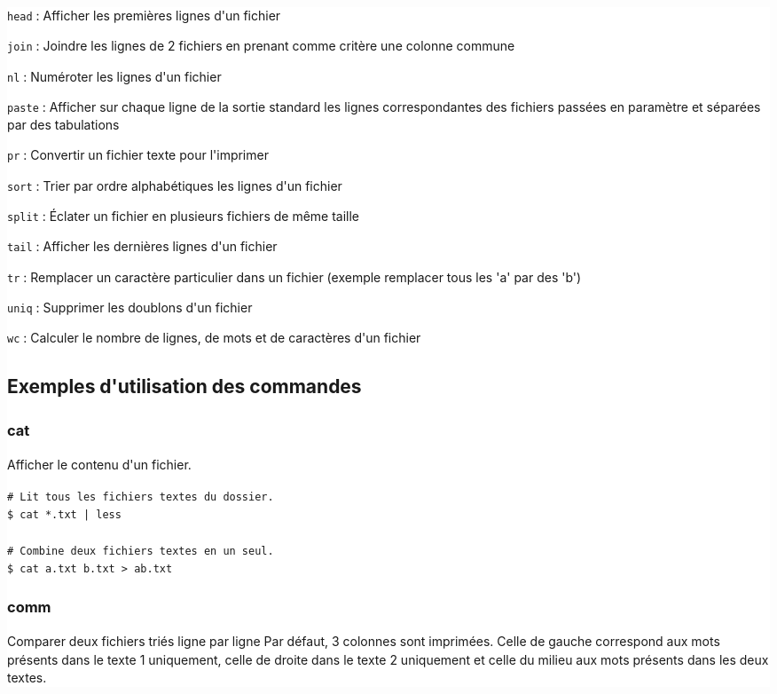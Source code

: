 `head`
:  Afficher les premières lignes d'un fichier

`join`
:  Joindre les lignes de 2 fichiers en prenant comme critère une colonne
   commune

`nl`
:  Numéroter les lignes d'un fichier

`paste`
:  Afficher sur chaque ligne de la sortie standard les lignes correspondantes
   des fichiers passées en paramètre et séparées par des tabulations

`pr`
:  Convertir un fichier texte pour l'imprimer

`sort`
:  Trier par ordre alphabétiques les lignes d'un fichier

`split`
:  Éclater un fichier en plusieurs fichiers de même taille

`tail`
:  Afficher les dernières lignes d'un fichier

`tr`
:  Remplacer un caractère particulier dans un fichier (exemple
   remplacer tous les 'a' par des 'b')

`uniq`
:  Supprimer les doublons d'un fichier

`wc`
:  Calculer le nombre de lignes, de mots et de caractères d'un fichier


Exemples d'utilisation des commandes
------------------------------------

### cat

Afficher le contenu d'un fichier.

    # Lit tous les fichiers textes du dossier.
    $ cat *.txt | less

    # Combine deux fichiers textes en un seul.
    $ cat a.txt b.txt > ab.txt

### comm

Comparer deux fichiers triés ligne par ligne Par défaut, 3 colonnes sont
imprimées. Celle de gauche correspond aux mots présents dans le texte 1
uniquement, celle de droite dans le texte 2 uniquement et celle du milieu aux
mots présents dans les deux textes.
